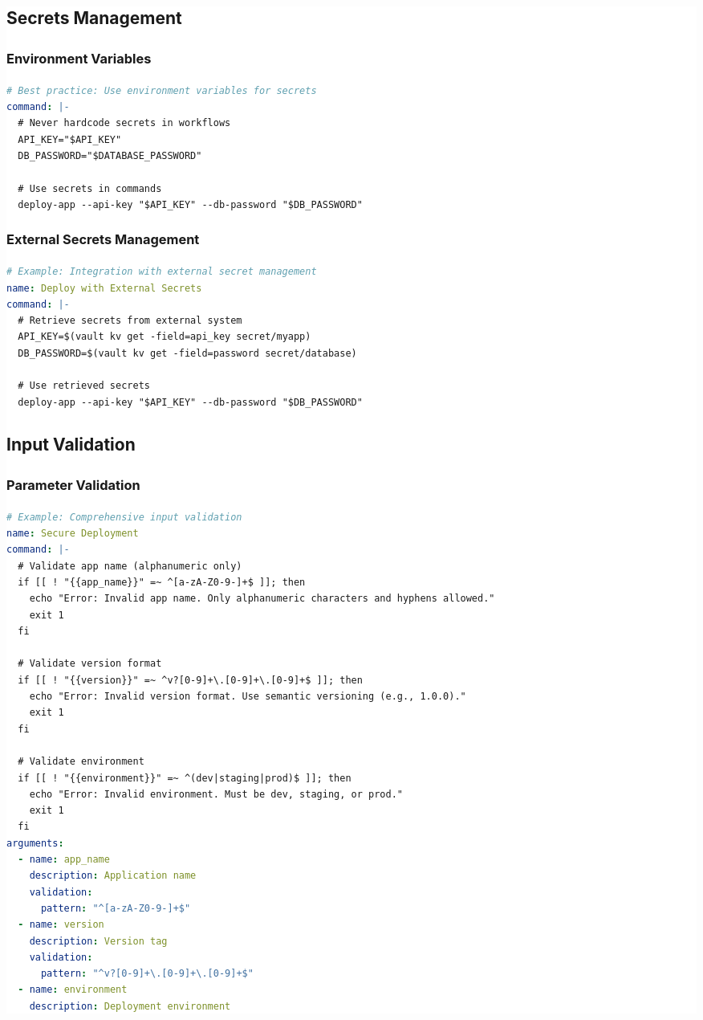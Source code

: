 ## Secrets Management

### Environment Variables
```yaml
# Best practice: Use environment variables for secrets
command: |-
  # Never hardcode secrets in workflows
  API_KEY="$API_KEY"
  DB_PASSWORD="$DATABASE_PASSWORD"
  
  # Use secrets in commands
  deploy-app --api-key "$API_KEY" --db-password "$DB_PASSWORD"
```

### External Secrets Management
```yaml
# Example: Integration with external secret management
name: Deploy with External Secrets
command: |-
  # Retrieve secrets from external system
  API_KEY=$(vault kv get -field=api_key secret/myapp)
  DB_PASSWORD=$(vault kv get -field=password secret/database)
  
  # Use retrieved secrets
  deploy-app --api-key "$API_KEY" --db-password "$DB_PASSWORD"
```

## Input Validation

### Parameter Validation
```yaml
# Example: Comprehensive input validation
name: Secure Deployment
command: |-
  # Validate app name (alphanumeric only)
  if [[ ! "{{app_name}}" =~ ^[a-zA-Z0-9-]+$ ]]; then
    echo "Error: Invalid app name. Only alphanumeric characters and hyphens allowed."
    exit 1
  fi
  
  # Validate version format
  if [[ ! "{{version}}" =~ ^v?[0-9]+\.[0-9]+\.[0-9]+$ ]]; then
    echo "Error: Invalid version format. Use semantic versioning (e.g., 1.0.0)."
    exit 1
  fi
  
  # Validate environment
  if [[ ! "{{environment}}" =~ ^(dev|staging|prod)$ ]]; then
    echo "Error: Invalid environment. Must be dev, staging, or prod."
    exit 1
  fi
arguments:
  - name: app_name
    description: Application name
    validation:
      pattern: "^[a-zA-Z0-9-]+$"
  - name: version
    description: Version tag
    validation:
      pattern: "^v?[0-9]+\.[0-9]+\.[0-9]+$"
  - name: environment
    description: Deployment environment
```